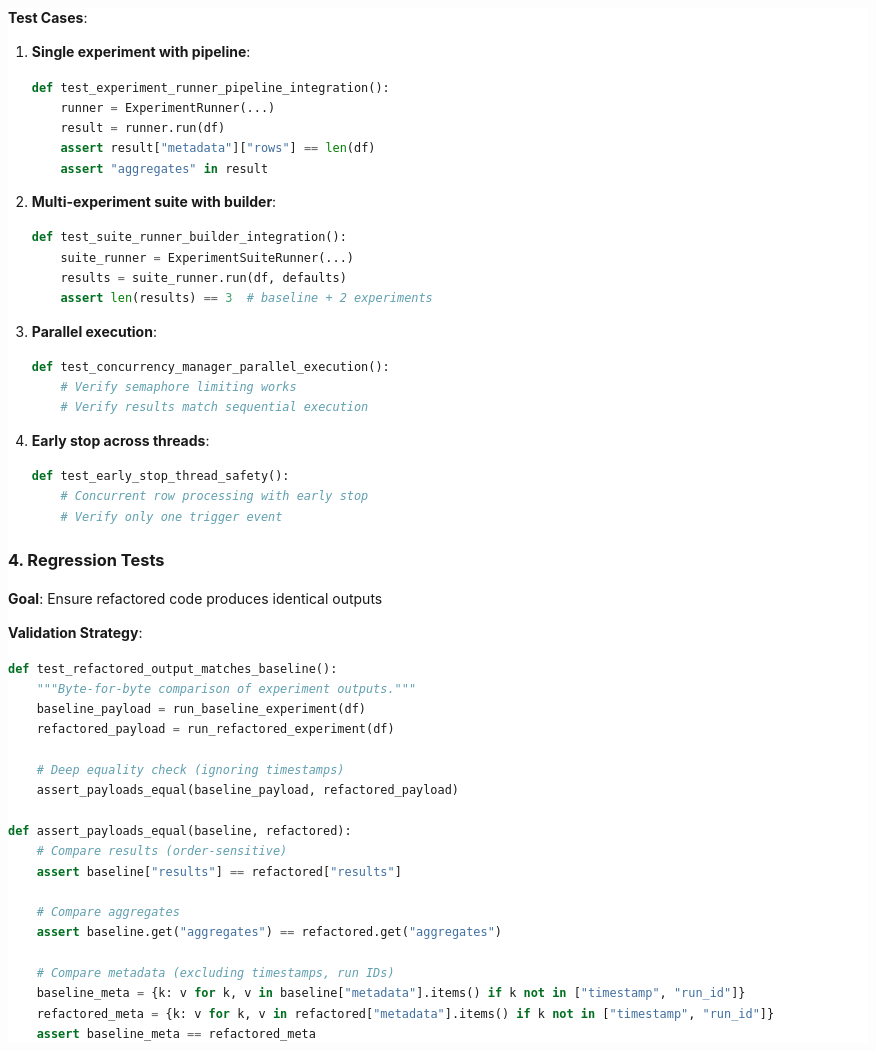 **Test Cases**:
1. **Single experiment with pipeline**:
   ```python
   def test_experiment_runner_pipeline_integration():
       runner = ExperimentRunner(...)
       result = runner.run(df)
       assert result["metadata"]["rows"] == len(df)
       assert "aggregates" in result
   ```

2. **Multi-experiment suite with builder**:
   ```python
   def test_suite_runner_builder_integration():
       suite_runner = ExperimentSuiteRunner(...)
       results = suite_runner.run(df, defaults)
       assert len(results) == 3  # baseline + 2 experiments
   ```

3. **Parallel execution**:
   ```python
   def test_concurrency_manager_parallel_execution():
       # Verify semaphore limiting works
       # Verify results match sequential execution
   ```

4. **Early stop across threads**:
   ```python
   def test_early_stop_thread_safety():
       # Concurrent row processing with early stop
       # Verify only one trigger event
   ```

### 4. Regression Tests

**Goal**: Ensure refactored code produces identical outputs

**Validation Strategy**:
```python
def test_refactored_output_matches_baseline():
    """Byte-for-byte comparison of experiment outputs."""
    baseline_payload = run_baseline_experiment(df)
    refactored_payload = run_refactored_experiment(df)

    # Deep equality check (ignoring timestamps)
    assert_payloads_equal(baseline_payload, refactored_payload)

def assert_payloads_equal(baseline, refactored):
    # Compare results (order-sensitive)
    assert baseline["results"] == refactored["results"]

    # Compare aggregates
    assert baseline.get("aggregates") == refactored.get("aggregates")

    # Compare metadata (excluding timestamps, run IDs)
    baseline_meta = {k: v for k, v in baseline["metadata"].items() if k not in ["timestamp", "run_id"]}
    refactored_meta = {k: v for k, v in refactored["metadata"].items() if k not in ["timestamp", "run_id"]}
    assert baseline_meta == refactored_meta
```
